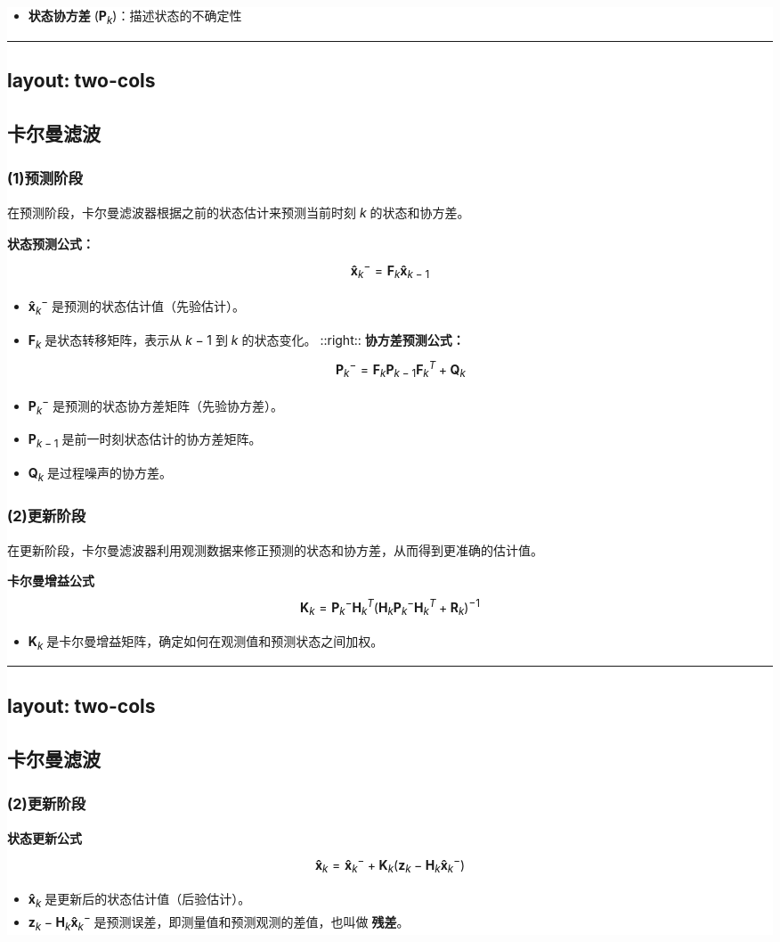 - **状态协方差** ($\mathbf{P}_k$)：描述状态的不确定性

---
layout: two-cols
---

## 卡尔曼滤波
### (1)预测阶段
在预测阶段，卡尔曼滤波器根据之前的状态估计来预测当前时刻 $k$ 的状态和协方差。

**状态预测公式：**
$$
\mathbf{\hat{x}}_k^- = \mathbf{F}_k \mathbf{\hat{x}}_{k-1}
$$

- $\mathbf{\hat{x}}_k^-$ 是预测的状态估计值（先验估计）。
- $\mathbf{F}_k$ 是状态转移矩阵，表示从 $k-1$ 到 $k$ 的状态变化。
::right::
**协方差预测公式：**
$$
\mathbf{P}_k^- = \mathbf{F}_k \mathbf{P}_{k-1} \mathbf{F}_k^T + \mathbf{Q}_k
$$

- $\mathbf{P}_k^-$ 是预测的状态协方差矩阵（先验协方差）。
- $\mathbf{P}_{k-1}$ 是前一时刻状态估计的协方差矩阵。
- $\mathbf{Q}_k$ 是过程噪声的协方差。

### (2)更新阶段

在更新阶段，卡尔曼滤波器利用观测数据来修正预测的状态和协方差，从而得到更准确的估计值。

**卡尔曼增益公式**
$$
\mathbf{K}_k = \mathbf{P}_k^- \mathbf{H}_k^T \left( \mathbf{H}_k \mathbf{P}_k^- \mathbf{H}_k^T + \mathbf{R}_k \right)^{-1}
$$
- $\mathbf{K}_k$ 是卡尔曼增益矩阵，确定如何在观测值和预测状态之间加权。
---
layout: two-cols
---
## 卡尔曼滤波
### (2)更新阶段
**状态更新公式**
$$
\mathbf{\hat{x}}_k = \mathbf{\hat{x}}_k^- + \mathbf{K}_k \left( \mathbf{z}_k - \mathbf{H}_k \mathbf{\hat{x}}_k^- \right)
$$

- $\mathbf{\hat{x}}_k$ 是更新后的状态估计值（后验估计）。
- $\mathbf{z}_k - \mathbf{H}_k \mathbf{\hat{x}}_k^-$ 是预测误差，即测量值和预测观测的差值，也叫做 **残差**。
